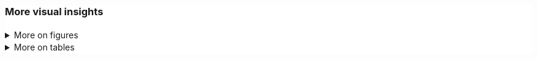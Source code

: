 
### More visual insights

<details><summary>More on figures
</summary></details>




<details>
<summary>More on tables
</summary>


{{< table-caption >}}
<table class="ltx_tabular ltx_guessed_headers ltx_align_middle" id="S3.T2.5.5">
<thead class="ltx_thead">
<tr class="ltx_tr" id="S3.T2.5.5.5">
<th class="ltx_td ltx_align_left ltx_th ltx_th_column ltx_th_row ltx_border_r ltx_border_tt" id="S3.T2.5.5.5.6">Communication overlap</th>
<th class="ltx_td ltx_align_center ltx_th ltx_th_column ltx_th_row ltx_border_r ltx_border_tt" id="S3.T2.1.1.1.1">Tolerated latency in sec. <math alttext="\uparrow" class="ltx_Math" display="inline" id="S3.T2.1.1.1.1.m1.1"><semantics id="S3.T2.1.1.1.1.m1.1a"><mo id="S3.T2.1.1.1.1.m1.1.1" stretchy="false" xref="S3.T2.1.1.1.1.m1.1.1.cmml">↑</mo><annotation-xml encoding="MathML-Content" id="S3.T2.1.1.1.1.m1.1b"><ci id="S3.T2.1.1.1.1.m1.1.1.cmml" xref="S3.T2.1.1.1.1.m1.1.1">↑</ci></annotation-xml><annotation encoding="application/x-tex" id="S3.T2.1.1.1.1.m1.1c">\uparrow</annotation><annotation encoding="application/x-llamapun" id="S3.T2.1.1.1.1.m1.1d">↑</annotation></semantics></math>
</th>
<th class="ltx_td ltx_align_center ltx_th ltx_th_column ltx_border_tt" id="S3.T2.2.2.2.2">Eval Loss <math alttext="\downarrow" class="ltx_Math" display="inline" id="S3.T2.2.2.2.2.m1.1"><semantics id="S3.T2.2.2.2.2.m1.1a"><mo id="S3.T2.2.2.2.2.m1.1.1" stretchy="false" xref="S3.T2.2.2.2.2.m1.1.1.cmml">↓</mo><annotation-xml encoding="MathML-Content" id="S3.T2.2.2.2.2.m1.1b"><ci id="S3.T2.2.2.2.2.m1.1.1.cmml" xref="S3.T2.2.2.2.2.m1.1.1">↓</ci></annotation-xml><annotation encoding="application/x-tex" id="S3.T2.2.2.2.2.m1.1c">\downarrow</annotation><annotation encoding="application/x-llamapun" id="S3.T2.2.2.2.2.m1.1d">↓</annotation></semantics></math>
</th>
<th class="ltx_td ltx_align_center ltx_th ltx_th_column ltx_border_tt" id="S3.T2.3.3.3.3">HellaSwag <math alttext="\uparrow" class="ltx_Math" display="inline" id="S3.T2.3.3.3.3.m1.1"><semantics id="S3.T2.3.3.3.3.m1.1a"><mo id="S3.T2.3.3.3.3.m1.1.1" stretchy="false" xref="S3.T2.3.3.3.3.m1.1.1.cmml">↑</mo><annotation-xml encoding="MathML-Content" id="S3.T2.3.3.3.3.m1.1b"><ci id="S3.T2.3.3.3.3.m1.1.1.cmml" xref="S3.T2.3.3.3.3.m1.1.1">↑</ci></annotation-xml><annotation encoding="application/x-tex" id="S3.T2.3.3.3.3.m1.1c">\uparrow</annotation><annotation encoding="application/x-llamapun" id="S3.T2.3.3.3.3.m1.1d">↑</annotation></semantics></math>
</th>
<th class="ltx_td ltx_align_center ltx_th ltx_th_column ltx_border_tt" id="S3.T2.4.4.4.4">Piqa <math alttext="\uparrow" class="ltx_Math" display="inline" id="S3.T2.4.4.4.4.m1.1"><semantics id="S3.T2.4.4.4.4.m1.1a"><mo id="S3.T2.4.4.4.4.m1.1.1" stretchy="false" xref="S3.T2.4.4.4.4.m1.1.1.cmml">↑</mo><annotation-xml encoding="MathML-Content" id="S3.T2.4.4.4.4.m1.1b"><ci id="S3.T2.4.4.4.4.m1.1.1.cmml" xref="S3.T2.4.4.4.4.m1.1.1">↑</ci></annotation-xml><annotation encoding="application/x-tex" id="S3.T2.4.4.4.4.m1.1c">\uparrow</annotation><annotation encoding="application/x-llamapun" id="S3.T2.4.4.4.4.m1.1d">↑</annotation></semantics></math>
</th>
<th class="ltx_td ltx_nopad_r ltx_align_center ltx_th ltx_th_column ltx_border_tt" id="S3.T2.5.5.5.5">Arc-Easy <math alttext="\uparrow" class="ltx_Math" display="inline" id="S3.T2.5.5.5.5.m1.1"><semantics id="S3.T2.5.5.5.5.m1.1a"><mo id="S3.T2.5.5.5.5.m1.1.1" stretchy="false" xref="S3.T2.5.5.5.5.m1.1.1.cmml">↑</mo><annotation-xml encoding="MathML-Content" id="S3.T2.5.5.5.5.m1.1b"><ci id="S3.T2.5.5.5.5.m1.1.1.cmml" xref="S3.T2.5.5.5.5.m1.1.1">↑</ci></annotation-xml><annotation encoding="application/x-tex" id="S3.T2.5.5.5.5.m1.1c">\uparrow</annotation><annotation encoding="application/x-llamapun" id="S3.T2.5.5.5.5.m1.1d">↑</annotation></semantics></math>
</th>
</tr>
</thead>
<tbody class="ltx_tbody">
<tr class="ltx_tr" id="S3.T2.5.5.6.1">
<th class="ltx_td ltx_align_left ltx_th ltx_th_row ltx_border_r ltx_border_t" id="S3.T2.5.5.6.1.1">No overlap</th>